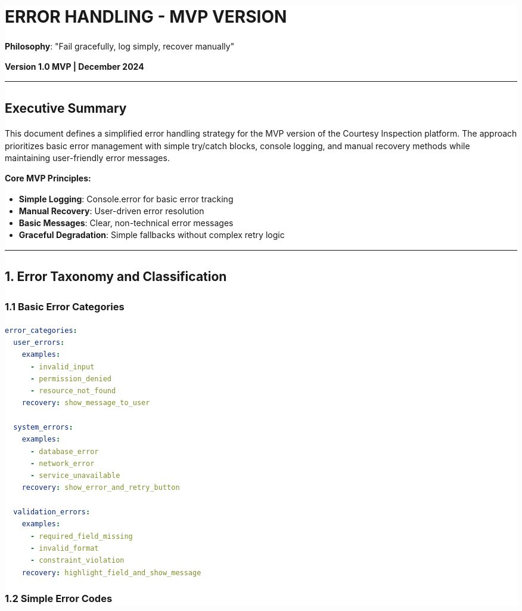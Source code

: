 # ERROR HANDLING - MVP VERSION

**Philosophy**: "Fail gracefully, log simply, recover manually"

**Version 1.0 MVP | December 2024**

---

## Executive Summary

This document defines a simplified error handling strategy for the MVP version of the Courtesy Inspection platform. The approach prioritizes basic error management with simple try/catch blocks, console logging, and manual recovery methods while maintaining user-friendly error messages.

**Core MVP Principles:**
- **Simple Logging**: Console.error for basic error tracking
- **Manual Recovery**: User-driven error resolution
- **Basic Messages**: Clear, non-technical error messages
- **Graceful Degradation**: Simple fallbacks without complex retry logic

---

## 1. Error Taxonomy and Classification

### 1.1 Basic Error Categories

```yaml
error_categories:
  user_errors:
    examples:
      - invalid_input
      - permission_denied
      - resource_not_found
    recovery: show_message_to_user
    
  system_errors:
    examples:
      - database_error
      - network_error
      - service_unavailable
    recovery: show_error_and_retry_button
    
  validation_errors:
    examples:
      - required_field_missing
      - invalid_format
      - constraint_violation
    recovery: highlight_field_and_show_message
```

### 1.2 Simple Error Codes
